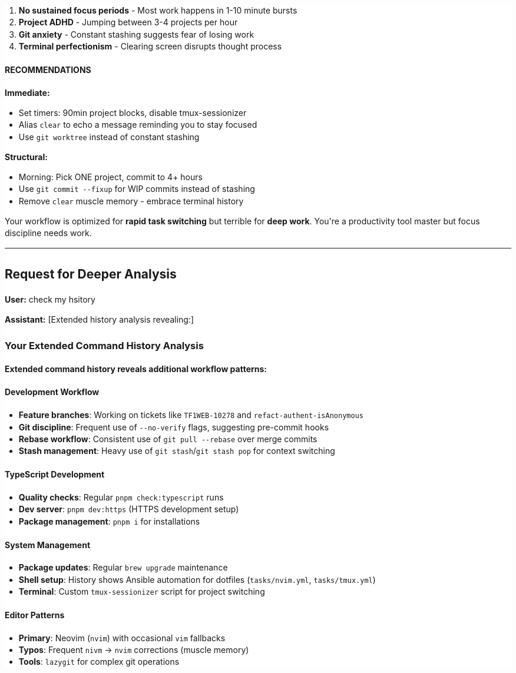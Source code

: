 1. **No sustained focus periods** - Most work happens in 1-10 minute bursts
2. **Project ADHD** - Jumping between 3-4 projects per hour
3. **Git anxiety** - Constant stashing suggests fear of losing work
4. **Terminal perfectionism** - Clearing screen disrupts thought process

#### **RECOMMENDATIONS**

**Immediate:**
- Set timers: 90min project blocks, disable tmux-sessionizer
- Alias `clear` to echo a message reminding you to stay focused
- Use `git worktree` instead of constant stashing

**Structural:**
- Morning: Pick ONE project, commit to 4+ hours
- Use `git commit --fixup` for WIP commits instead of stashing
- Remove `clear` muscle memory - embrace terminal history

Your workflow is optimized for **rapid task switching** but terrible for **deep work**. You're a productivity tool master but focus discipline needs work.

---

## Request for Deeper Analysis

**User:** check my hsitory 

**Assistant:** [Extended history analysis revealing:]

### Your Extended Command History Analysis

**Extended command history reveals additional workflow patterns:**

#### **Development Workflow**
- **Feature branches**: Working on tickets like `TF1WEB-10278` and `refact-authent-isAnonymous`
- **Git discipline**: Frequent use of `--no-verify` flags, suggesting pre-commit hooks
- **Rebase workflow**: Consistent use of `git pull --rebase` over merge commits
- **Stash management**: Heavy use of `git stash`/`git stash pop` for context switching

#### **TypeScript Development**
- **Quality checks**: Regular `pnpm check:typescript` runs
- **Dev server**: `pnpm dev:https` (HTTPS development setup)
- **Package management**: `pnpm i` for installations

#### **System Management**  
- **Package updates**: Regular `brew upgrade` maintenance
- **Shell setup**: History shows Ansible automation for dotfiles (`tasks/nvim.yml`, `tasks/tmux.yml`)
- **Terminal**: Custom `tmux-sessionizer` script for project switching

#### **Editor Patterns**
- **Primary**: Neovim (`nvim`) with occasional `vim` fallbacks
- **Typos**: Frequent `nivm` → `nvim` corrections (muscle memory)
- **Tools**: `lazygit` for complex git operations
